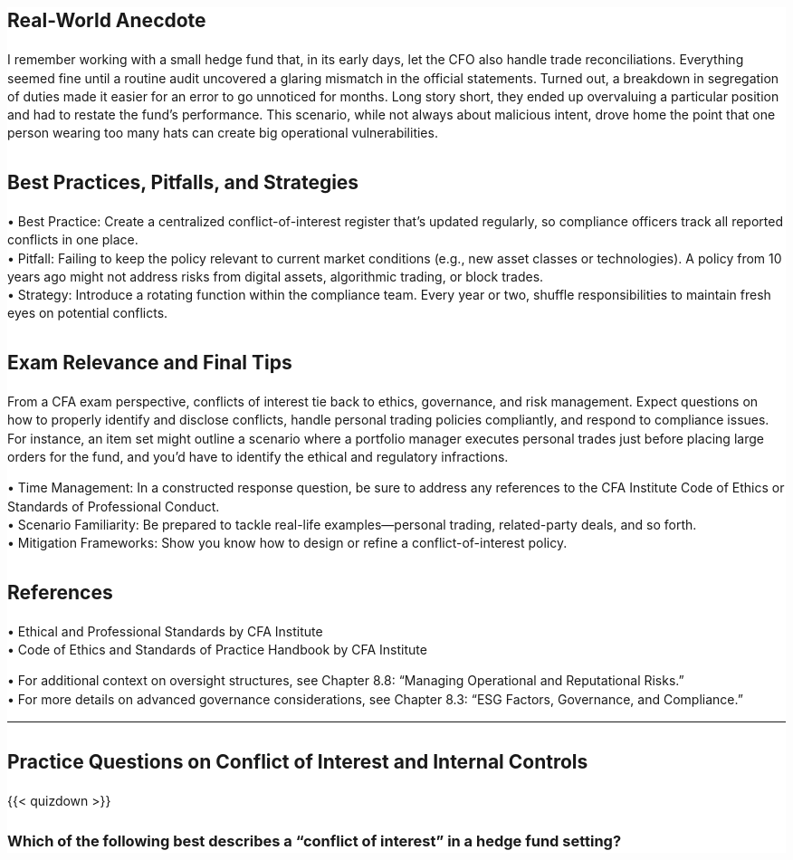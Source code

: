 ## Real-World Anecdote

I remember working with a small hedge fund that, in its early days, let the CFO also handle trade reconciliations. Everything seemed fine until a routine audit uncovered a glaring mismatch in the official statements. Turned out, a breakdown in segregation of duties made it easier for an error to go unnoticed for months. Long story short, they ended up overvaluing a particular position and had to restate the fund’s performance. This scenario, while not always about malicious intent, drove home the point that one person wearing too many hats can create big operational vulnerabilities.  

## Best Practices, Pitfalls, and Strategies

• Best Practice: Create a centralized conflict-of-interest register that’s updated regularly, so compliance officers track all reported conflicts in one place.  
• Pitfall: Failing to keep the policy relevant to current market conditions (e.g., new asset classes or technologies). A policy from 10 years ago might not address risks from digital assets, algorithmic trading, or block trades.  
• Strategy: Introduce a rotating function within the compliance team. Every year or two, shuffle responsibilities to maintain fresh eyes on potential conflicts.  

## Exam Relevance and Final Tips

From a CFA exam perspective, conflicts of interest tie back to ethics, governance, and risk management. Expect questions on how to properly identify and disclose conflicts, handle personal trading policies compliantly, and respond to compliance issues. For instance, an item set might outline a scenario where a portfolio manager executes personal trades just before placing large orders for the fund, and you’d have to identify the ethical and regulatory infractions.

• Time Management: In a constructed response question, be sure to address any references to the CFA Institute Code of Ethics or Standards of Professional Conduct.  
• Scenario Familiarity: Be prepared to tackle real-life examples—personal trading, related-party deals, and so forth.  
• Mitigation Frameworks: Show you know how to design or refine a conflict-of-interest policy.  

## References

• Ethical and Professional Standards by CFA Institute  
• Code of Ethics and Standards of Practice Handbook by CFA Institute  

• For additional context on oversight structures, see Chapter 8.8: “Managing Operational and Reputational Risks.”  
• For more details on advanced governance considerations, see Chapter 8.3: “ESG Factors, Governance, and Compliance.”  

--------------------------------------------------------------------------------

## Practice Questions on Conflict of Interest and Internal Controls

{{< quizdown >}}

### Which of the following best describes a “conflict of interest” in a hedge fund setting?
